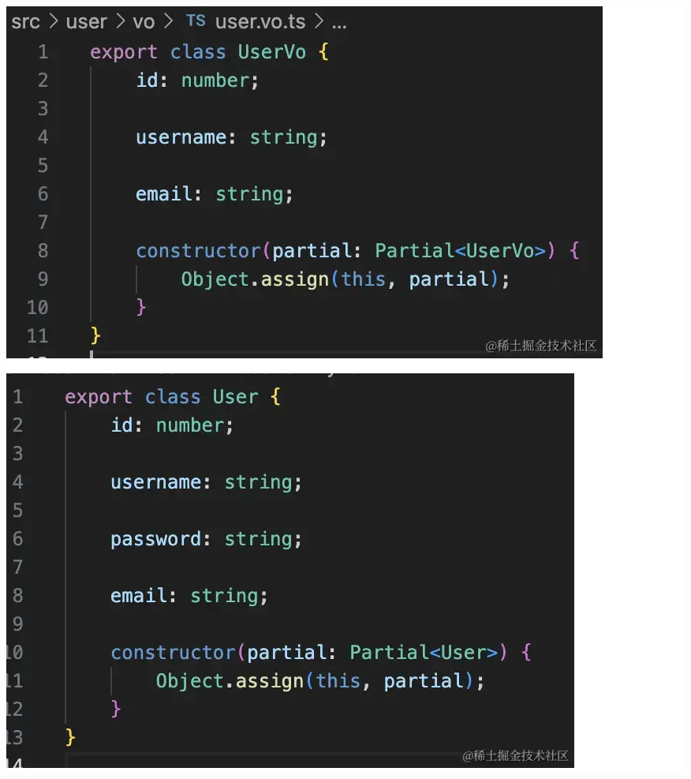 ![](./images/c80fab812a1b4aa98b7f9dc2c9820fa6~tplv-k3u1fbpfcp-jj-mark:0:0:0:0:q75.image.png)

![](./images/83cd026b3d3243419952d4b63f89c488~tplv-k3u1fbpfcp-jj-mark:0:0:0:0:q75.image.png)

